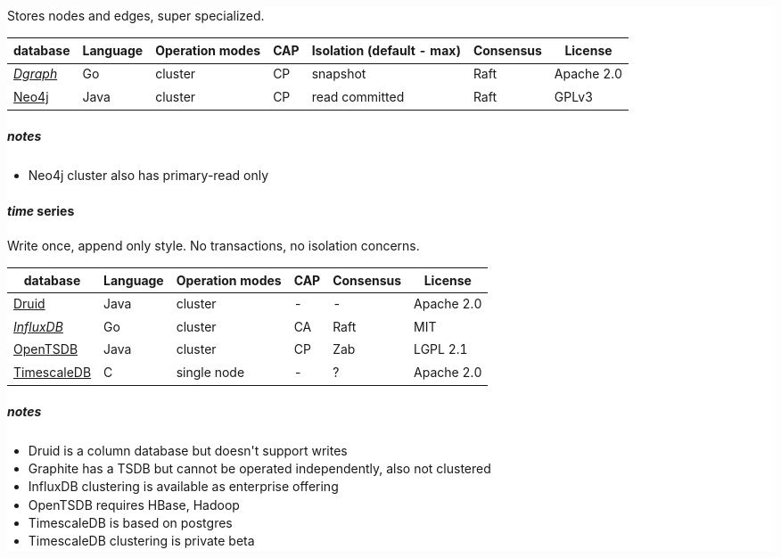 Stores nodes and edges, super specialized.

| database           | Language | Operation modes | CAP | Isolation (default - max) | Consensus | License    |
| ------------------ | -------- | --------------- | --- | ------------------------- | --------- | ---------- |
| _[Dgraph][dgraph]_ | Go       | cluster         | CP  | snapshot                  | Raft      | Apache 2.0 |
| [Neo4j][neo4j]     | Java     | cluster         | CP  | read committed            | Raft      | GPLv3      |

[dgraph]: https://github.com/dgraph-io/dgraph
[neo4j]: https://github.com/neo4j/neo4j

##### _notes_

- Neo4j cluster also has primary-read only

#### _time_ series

Write once, append only style. No transactions, no isolation concerns.

| database                   | Language | Operation modes | CAP | Consensus | License    |
| -------------------------- | -------- | --------------- | --- | --------- | ---------- |
| [Druid][druid]             | Java     | cluster         | -   | -         | Apache 2.0 |
| _[InfluxDB][influxdb]_     | Go       | cluster         | CA  | Raft      | MIT        |
| [OpenTSDB][opentsdb]       | Java     | cluster         | CP  | Zab       | LGPL 2.1   |
| [TimescaleDB][timescaledb] | C        | single node     | -   | ?         | Apache 2.0 |

[druid]: https://github.com/apache/druid/
[influxdb]: https://github.com/influxdata/influxdb
[opentsdb]: https://github.com/OpenTSDB/opentsdb
[timescaledb]: https://github.com/timescale/timescaledb

##### _notes_

- Druid is a column database but doesn't support writes
- Graphite has a TSDB but cannot be operated independently, also not clustered
- InfluxDB clustering is available as enterprise offering
- OpenTSDB requires HBase, Hadoop
- TimescaleDB is based on postgres
- TimescaleDB clustering is private beta


[sqlite]: https://sqlite.org/src/doc/trunk/README.md
[mariadb]: https://github.com/MariaDB/server
[postgres]: https://github.com/postgres/postgres
[cockroach]: https://github.com/cockroachdb/cockroach
[dqlite]: https://github.com/canonical/dqlite
[galera]: https://github.com/codership/galera
[rqlite]: https://github.com/rqlite/rqlite
[spanner]: https://cloud.google.com/spanner
[vitess]: https://github.com/vitessio/vitess
[yugabyte]: https://github.com/yugabyte/yugabyte-db
[badger]: https://github.com/dgraph-io/badger
[bbolt]: https://github.com/etcd-io/bbolt
[goleveldb]: https://github.com/syndtr/goleveldb
[leveldb]: https://github.com/google/leveldb
[lmdb]: https://github.com/LMDB/lmdb
[rocksdb]: https://github.com/facebook/rocksdb
[redis]: https://github.com/antirez/redis
[consul]: https://github.com/hashicorp/consul
[etcd]: https://github.com/etcd-io/etcd
[foundationdb]: https://github.com/apple/foundationdb
[zookeeper]: https://github.com/apache/zookeeper
[arangodb]: https://github.com/arangodb/arangodb
[couchbase]: https://github.com/couchbase
[couchdb]: https://github.com/apache/couchdb
[faunadb]: https://fauna.com/
[firestore]: https://firebase.google.com/docs/firestore
[mongodb]: https://github.com/mongodb/mongo
[rethinkdb]: https://github.com/rethinkdb/rethinkdb
[bigtable]: https://cloud.google.com/bigtable
[cassandra]: https://github.com/apache/cassandra
[hbase]: https://github.com/apache/hbase